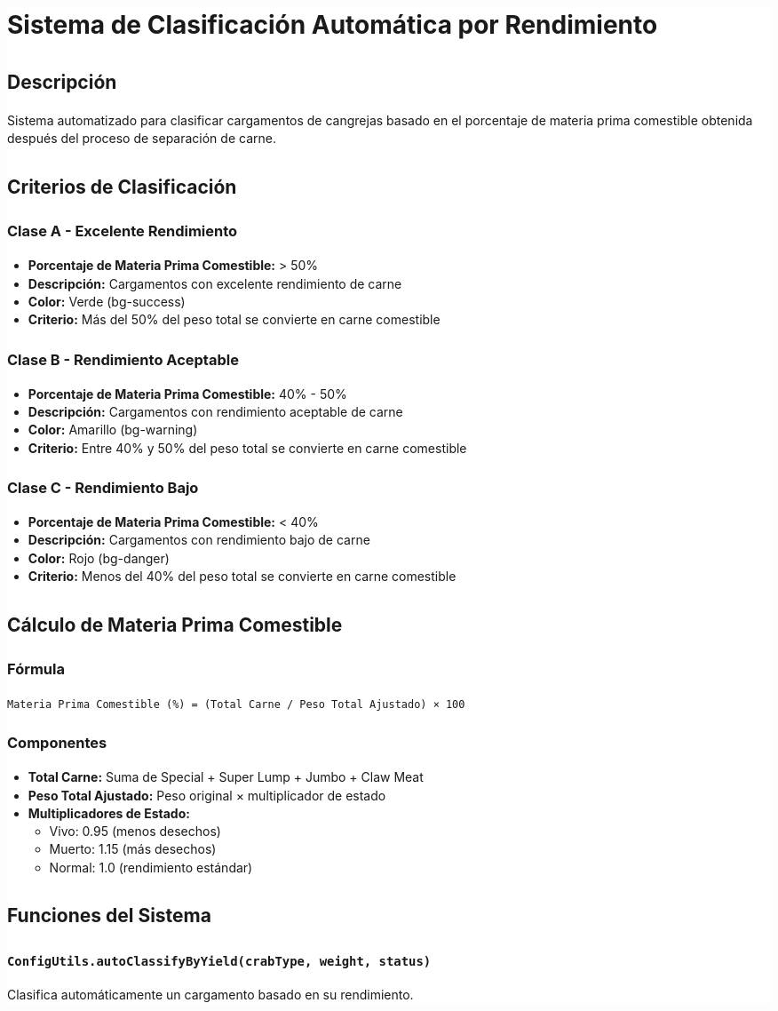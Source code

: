 # Sistema de Clasificación Automática por Rendimiento

## Descripción
Sistema automatizado para clasificar cargamentos de cangrejas basado en el porcentaje de materia prima comestible obtenida después del proceso de separación de carne.

## Criterios de Clasificación

### Clase A - Excelente Rendimiento
- **Porcentaje de Materia Prima Comestible:** > 50%
- **Descripción:** Cargamentos con excelente rendimiento de carne
- **Color:** Verde (bg-success)
- **Criterio:** Más del 50% del peso total se convierte en carne comestible

### Clase B - Rendimiento Aceptable
- **Porcentaje de Materia Prima Comestible:** 40% - 50%
- **Descripción:** Cargamentos con rendimiento aceptable de carne
- **Color:** Amarillo (bg-warning)
- **Criterio:** Entre 40% y 50% del peso total se convierte en carne comestible

### Clase C - Rendimiento Bajo
- **Porcentaje de Materia Prima Comestible:** < 40%
- **Descripción:** Cargamentos con rendimiento bajo de carne
- **Color:** Rojo (bg-danger)
- **Criterio:** Menos del 40% del peso total se convierte en carne comestible

## Cálculo de Materia Prima Comestible

### Fórmula
```
Materia Prima Comestible (%) = (Total Carne / Peso Total Ajustado) × 100
```

### Componentes
- **Total Carne:** Suma de Special + Super Lump + Jumbo + Claw Meat
- **Peso Total Ajustado:** Peso original × multiplicador de estado
- **Multiplicadores de Estado:**
  - Vivo: 0.95 (menos desechos)
  - Muerto: 1.15 (más desechos)
  - Normal: 1.0 (rendimiento estándar)

## Funciones del Sistema

### `ConfigUtils.autoClassifyByYield(crabType, weight, status)`
Clasifica automáticamente un cargamento basado en su rendimiento.
